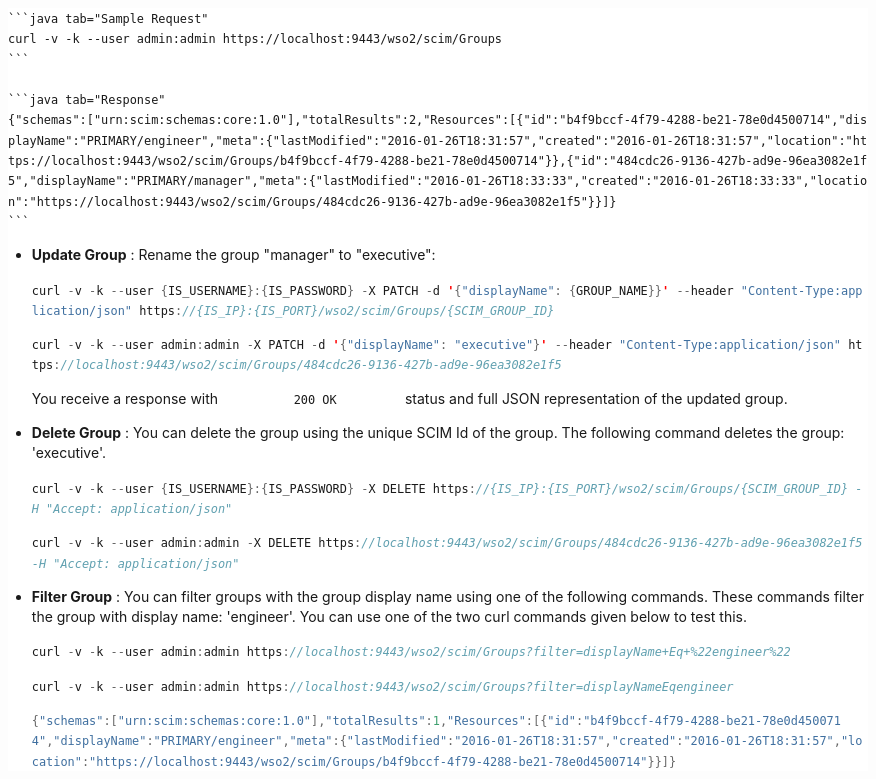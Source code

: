     ```java tab="Sample Request"
    curl -v -k --user admin:admin https://localhost:9443/wso2/scim/Groups
    ```

    ```java tab="Response"
    {"schemas":["urn:scim:schemas:core:1.0"],"totalResults":2,"Resources":[{"id":"b4f9bccf-4f79-4288-be21-78e0d4500714","displayName":"PRIMARY/engineer","meta":{"lastModified":"2016-01-26T18:31:57","created":"2016-01-26T18:31:57","location":"https://localhost:9443/wso2/scim/Groups/b4f9bccf-4f79-4288-be21-78e0d4500714"}},{"id":"484cdc26-9136-427b-ad9e-96ea3082e1f5","displayName":"PRIMARY/manager","meta":{"lastModified":"2016-01-26T18:33:33","created":"2016-01-26T18:33:33","location":"https://localhost:9443/wso2/scim/Groups/484cdc26-9136-427b-ad9e-96ea3082e1f5"}}]}
    ```

-   **Update Group** : Rename the group "manager" to "executive":


    ```java tab="Request"
    curl -v -k --user {IS_USERNAME}:{IS_PASSWORD} -X PATCH -d '{"displayName": {GROUP_NAME}}' --header "Content-Type:application/json" https://{IS_IP}:{IS_PORT}/wso2/scim/Groups/{SCIM_GROUP_ID}
    ```

    ```java tab="Sample Request"
    curl -v -k --user admin:admin -X PATCH -d '{"displayName": "executive"}' --header "Content-Type:application/json" https://localhost:9443/wso2/scim/Groups/484cdc26-9136-427b-ad9e-96ea3082e1f5
    ```

    You receive a response with `           200 OK          ` status and
    full JSON representation of the updated group.

      
-   **Delete Group** : You can delete the group using the unique SCIM Id
    of the group. The following command deletes the group: 'executive'.

    ```java tab="Request"
    curl -v -k --user {IS_USERNAME}:{IS_PASSWORD} -X DELETE https://{IS_IP}:{IS_PORT}/wso2/scim/Groups/{SCIM_GROUP_ID} -H "Accept: application/json"
    ```

    ```java tab="Sample Request"
    curl -v -k --user admin:admin -X DELETE https://localhost:9443/wso2/scim/Groups/484cdc26-9136-427b-ad9e-96ea3082e1f5 -H "Accept: application/json"
    ```

-   **Filter Group** : You can filter groups with the group display name
    using one of the following commands. These commands filter the group
    with display name: 'engineer'. You can use one of the two curl commands given below to test this. 

    ```java tab="Sample Request"
    curl -v -k --user admin:admin https://localhost:9443/wso2/scim/Groups?filter=displayName+Eq+%22engineer%22
    ```

    ```java tab="Sample Request"
    curl -v -k --user admin:admin https://localhost:9443/wso2/scim/Groups?filter=displayNameEqengineer
    ```

    ```java tab="Reponse"
    {"schemas":["urn:scim:schemas:core:1.0"],"totalResults":1,"Resources":[{"id":"b4f9bccf-4f79-4288-be21-78e0d4500714","displayName":"PRIMARY/engineer","meta":{"lastModified":"2016-01-26T18:31:57","created":"2016-01-26T18:31:57","location":"https://localhost:9443/wso2/scim/Groups/b4f9bccf-4f79-4288-be21-78e0d4500714"}}]}
    ```

